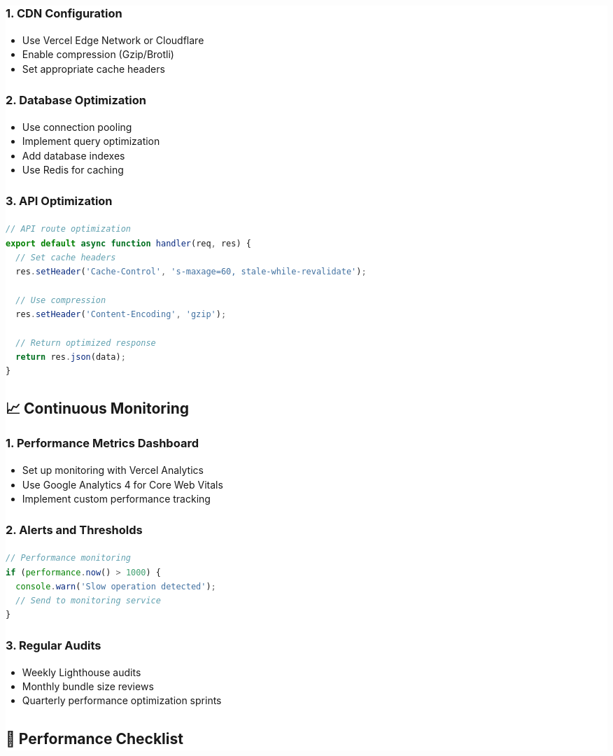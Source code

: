 ### 1. CDN Configuration
- Use Vercel Edge Network or Cloudflare
- Enable compression (Gzip/Brotli)
- Set appropriate cache headers

### 2. Database Optimization
- Use connection pooling
- Implement query optimization
- Add database indexes
- Use Redis for caching

### 3. API Optimization
```typescript
// API route optimization
export default async function handler(req, res) {
  // Set cache headers
  res.setHeader('Cache-Control', 's-maxage=60, stale-while-revalidate');
  
  // Use compression
  res.setHeader('Content-Encoding', 'gzip');
  
  // Return optimized response
  return res.json(data);
}
```

## 📈 Continuous Monitoring

### 1. Performance Metrics Dashboard
- Set up monitoring with Vercel Analytics
- Use Google Analytics 4 for Core Web Vitals
- Implement custom performance tracking

### 2. Alerts and Thresholds
```javascript
// Performance monitoring
if (performance.now() > 1000) {
  console.warn('Slow operation detected');
  // Send to monitoring service
}
```

### 3. Regular Audits
- Weekly Lighthouse audits
- Monthly bundle size reviews
- Quarterly performance optimization sprints

## 🎯 Performance Checklist
